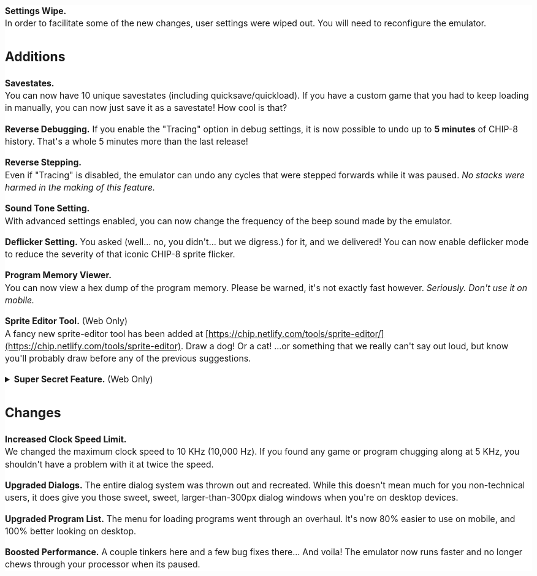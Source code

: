**Settings Wipe.**  
In order to facilitate some of the new changes, user settings were wiped out.
You will need to reconfigure the emulator.

## Additions

**Savestates.**  
You can now have 10 unique savestates (including quicksave/quickload). If you have a custom game that you had to keep loading in manually, you can now just save it as a savestate! How cool is that?

**Reverse Debugging.**
If you enable the "Tracing" option in debug settings, it is now possible to undo up to **5 minutes** of CHIP-8 history. That's a whole 5 minutes more than the last release!

**Reverse Stepping.**  
Even if "Tracing" is disabled, the emulator can undo any cycles that were stepped forwards while it was paused.
*No stacks were harmed in the making of this feature.*

**Sound Tone Setting.**  
With advanced settings enabled, you can now change the frequency of the beep sound made by the emulator.

**Deflicker Setting.**
You asked (well... no, you didn't... but we digress.) for it, and we delivered! You can now enable deflicker mode to reduce the severity of that iconic CHIP-8 sprite flicker.

**Program Memory Viewer.**  
You can now view a hex dump of the program memory.
Please be warned, it's not exactly fast however.
*Seriously. Don't use it on mobile.*

**Sprite Editor Tool.** (Web Only)  
A fancy new sprite-editor tool has been added at [https://chip.netlify.com/tools/sprite-editor/](https://chip.netlify.com/tools/sprite-editor).
Draw a dog! Or a cat! ...or something that we really can't say out loud, but know you'll probably draw before any of the previous suggestions.

<details><summary><strong>Super Secret Feature.</strong> (Web Only)</summary></details>

## Changes

**Increased Clock Speed Limit.**  
We changed the maximum clock speed to 10 KHz (10,000 Hz). If you found any game or program chugging along at 5 KHz, you shouldn't have a problem with it at twice the speed.

**Upgraded Dialogs.**
The entire dialog system was thrown out and recreated. While this doesn't mean much for you non-technical users, it does give you those sweet, sweet, larger-than-300px dialog windows when you're on desktop devices.

**Upgraded Program List.**
The menu for loading programs went through an overhaul. It's now 80% easier to use on mobile, and 100% better looking on desktop.

**Boosted Performance.**
A couple tinkers here and a few bug fixes there... And voila! The emulator now runs faster and no longer chews through your processor when its paused. 
